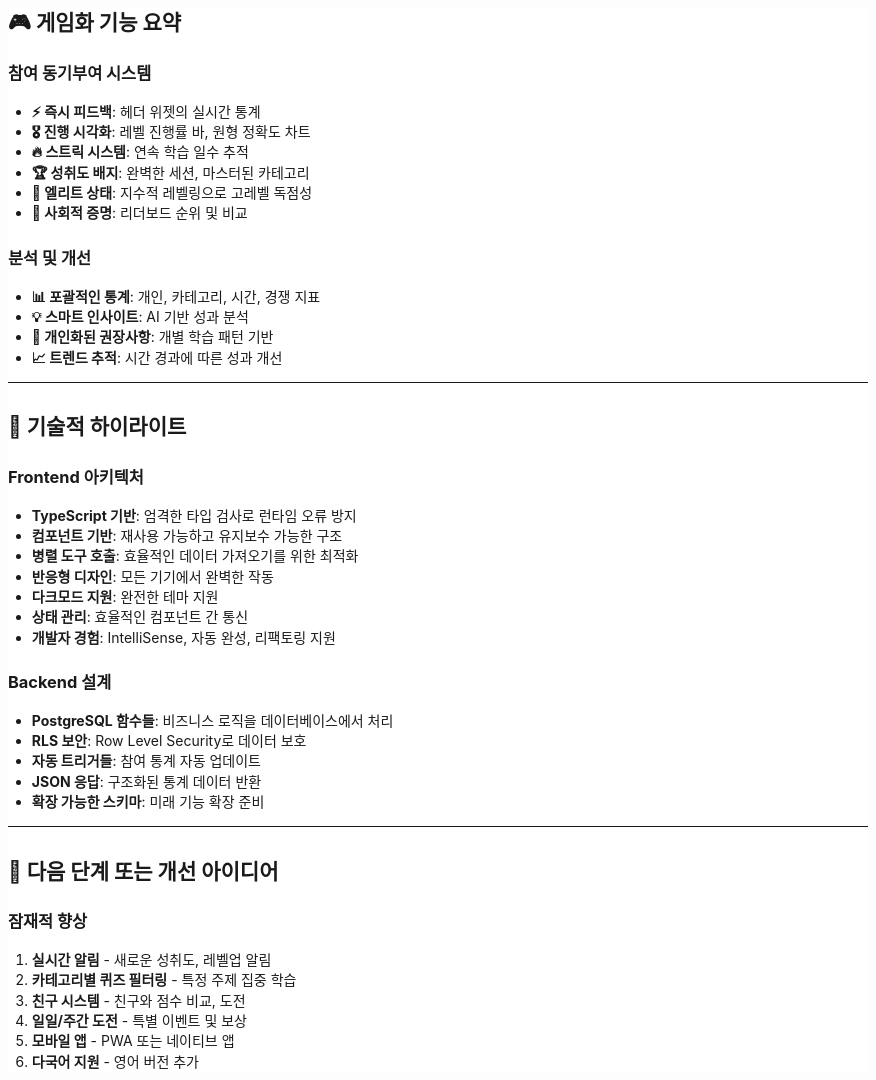 
## 🎮 게임화 기능 요약

### 참여 동기부여 시스템
- **⚡ 즉시 피드백**: 헤더 위젯의 실시간 통계
- **🎖️ 진행 시각화**: 레벨 진행률 바, 원형 정확도 차트
- **🔥 스트릭 시스템**: 연속 학습 일수 추적
- **🏆 성취도 배지**: 완벽한 세션, 마스터된 카테고리
- **👑 엘리트 상태**: 지수적 레벨링으로 고레벨 독점성
- **🥇 사회적 증명**: 리더보드 순위 및 비교

### 분석 및 개선
- **📊 포괄적인 통계**: 개인, 카테고리, 시간, 경쟁 지표
- **💡 스마트 인사이트**: AI 기반 성과 분석
- **🎯 개인화된 권장사항**: 개별 학습 패턴 기반
- **📈 트렌드 추적**: 시간 경과에 따른 성과 개선

---

## 🚀 기술적 하이라이트

### Frontend 아키텍처
- **TypeScript 기반**: 엄격한 타입 검사로 런타임 오류 방지
- **컴포넌트 기반**: 재사용 가능하고 유지보수 가능한 구조
- **병렬 도구 호출**: 효율적인 데이터 가져오기를 위한 최적화
- **반응형 디자인**: 모든 기기에서 완벽한 작동
- **다크모드 지원**: 완전한 테마 지원
- **상태 관리**: 효율적인 컴포넌트 간 통신
- **개발자 경험**: IntelliSense, 자동 완성, 리팩토링 지원

### Backend 설계
- **PostgreSQL 함수들**: 비즈니스 로직을 데이터베이스에서 처리
- **RLS 보안**: Row Level Security로 데이터 보호
- **자동 트리거들**: 참여 통계 자동 업데이트
- **JSON 응답**: 구조화된 통계 데이터 반환
- **확장 가능한 스키마**: 미래 기능 확장 준비

---

## 🔮 다음 단계 또는 개선 아이디어

### 잠재적 향상
1. **실시간 알림** - 새로운 성취도, 레벨업 알림
2. **카테고리별 퀴즈 필터링** - 특정 주제 집중 학습
3. **친구 시스템** - 친구와 점수 비교, 도전
4. **일일/주간 도전** - 특별 이벤트 및 보상
5. **모바일 앱** - PWA 또는 네이티브 앱
6. **다국어 지원** - 영어 버전 추가
